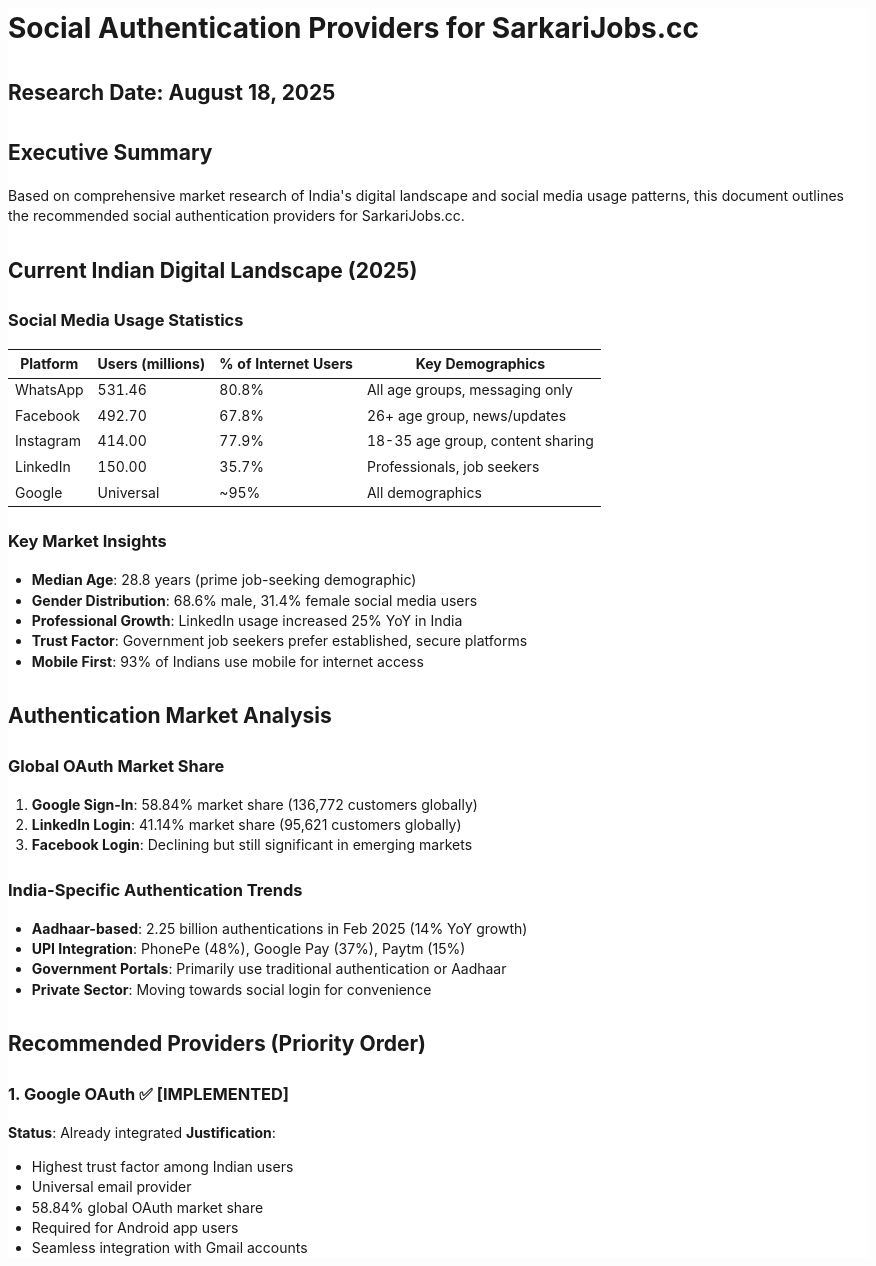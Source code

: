 # Social Authentication Providers for SarkariJobs.cc

## Research Date: August 18, 2025

## Executive Summary
Based on comprehensive market research of India's digital landscape and social media usage patterns, this document outlines the recommended social authentication providers for SarkariJobs.cc.

## Current Indian Digital Landscape (2025)

### Social Media Usage Statistics
| Platform | Users (millions) | % of Internet Users | Key Demographics |
|----------|-----------------|---------------------|------------------|
| WhatsApp | 531.46 | 80.8% | All age groups, messaging only |
| Facebook | 492.70 | 67.8% | 26+ age group, news/updates |
| Instagram | 414.00 | 77.9% | 18-35 age group, content sharing |
| LinkedIn | 150.00 | 35.7% | Professionals, job seekers |
| Google | Universal | ~95% | All demographics |

### Key Market Insights
- **Median Age**: 28.8 years (prime job-seeking demographic)
- **Gender Distribution**: 68.6% male, 31.4% female social media users
- **Professional Growth**: LinkedIn usage increased 25% YoY in India
- **Trust Factor**: Government job seekers prefer established, secure platforms
- **Mobile First**: 93% of Indians use mobile for internet access

## Authentication Market Analysis

### Global OAuth Market Share
1. **Google Sign-In**: 58.84% market share (136,772 customers globally)
2. **LinkedIn Login**: 41.14% market share (95,621 customers globally)
3. **Facebook Login**: Declining but still significant in emerging markets

### India-Specific Authentication Trends
- **Aadhaar-based**: 2.25 billion authentications in Feb 2025 (14% YoY growth)
- **UPI Integration**: PhonePe (48%), Google Pay (37%), Paytm (15%)
- **Government Portals**: Primarily use traditional authentication or Aadhaar
- **Private Sector**: Moving towards social login for convenience

## Recommended Providers (Priority Order)

### 1. Google OAuth ✅ [IMPLEMENTED]
**Status**: Already integrated
**Justification**:
- Highest trust factor among Indian users
- Universal email provider
- 58.84% global OAuth market share
- Required for Android app users
- Seamless integration with Gmail accounts
